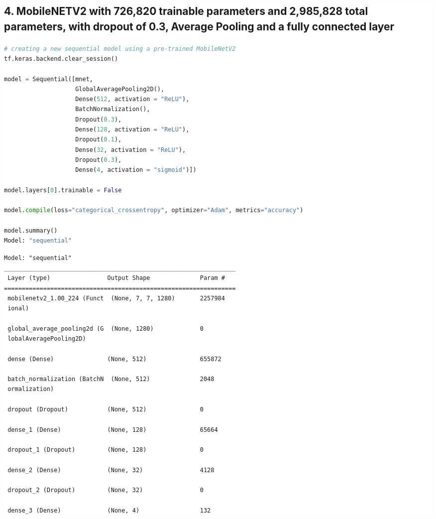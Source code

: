 

## 4. MobileNETV2 with 726,820 trainable parameters and 2,985,828 total parameters, with dropout of 0.3, Average Pooling and a fully connected layer


```python
# creating a new sequential model using a pre-trained MobileNetV2
tf.keras.backend.clear_session()

model = Sequential([mnet,
                    GlobalAveragePooling2D(),
                    Dense(512, activation = "ReLU"),
                    BatchNormalization(),
                    Dropout(0.3),
                    Dense(128, activation = "ReLU"),
                    Dropout(0.1),
                    Dense(32, activation = "ReLU"),
                    Dropout(0.3),
                    Dense(4, activation = "sigmoid")])

model.layers[0].trainable = False

model.compile(loss="categorical_crossentropy", optimizer="Adam", metrics="accuracy")

model.summary()
Model: "sequential"
```

    Model: "sequential"
    _________________________________________________________________
     Layer (type)                Output Shape              Param #   
    =================================================================
     mobilenetv2_1.00_224 (Funct  (None, 7, 7, 1280)       2257984   
     ional)                                                          
                                                                     
     global_average_pooling2d (G  (None, 1280)             0         
     lobalAveragePooling2D)                                          
                                                                     
     dense (Dense)               (None, 512)               655872    
                                                                     
     batch_normalization (BatchN  (None, 512)              2048      
     ormalization)                                                   
                                                                     
     dropout (Dropout)           (None, 512)               0         
                                                                     
     dense_1 (Dense)             (None, 128)               65664     
                                                                     
     dropout_1 (Dropout)         (None, 128)               0         
                                                                     
     dense_2 (Dense)             (None, 32)                4128      
                                                                     
     dropout_2 (Dropout)         (None, 32)                0         
                                                                     
     dense_3 (Dense)             (None, 4)                 132       
                                                                     